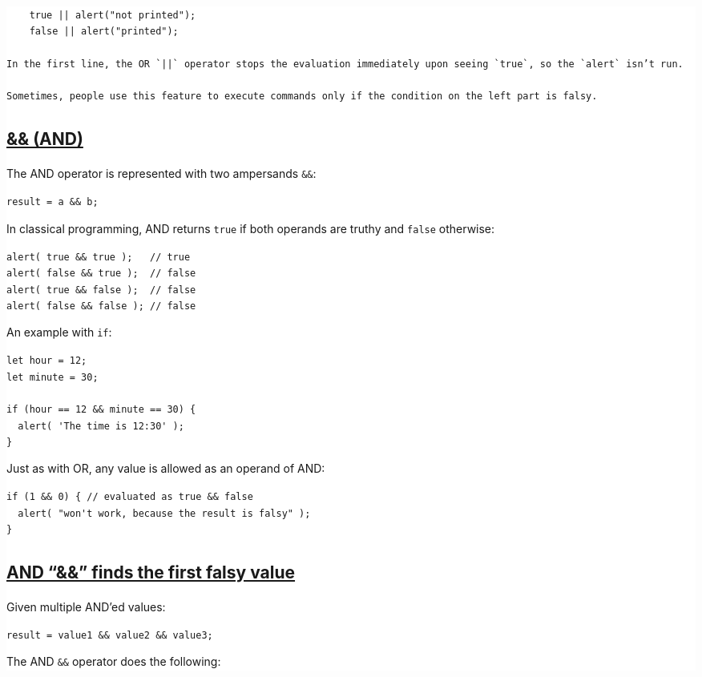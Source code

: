         true || alert("not printed");
        false || alert("printed");

    In the first line, the OR `||` operator stops the evaluation immediately upon seeing `true`, so the `alert` isn’t run.

    Sometimes, people use this feature to execute commands only if the condition on the left part is falsy.

## <a href="#and" id="and" class="main__anchor">&amp;&amp; (AND)</a>

The AND operator is represented with two ampersands `&&`:

    result = a && b;

In classical programming, AND returns `true` if both operands are truthy and `false` otherwise:

<a href="#" class="toolbar__button toolbar__button_run" title="run"></a>

<a href="#" class="toolbar__button toolbar__button_edit" title="open in sandbox"></a>

    alert( true && true );   // true
    alert( false && true );  // false
    alert( true && false );  // false
    alert( false && false ); // false

An example with `if`:

<a href="#" class="toolbar__button toolbar__button_run" title="run"></a>

<a href="#" class="toolbar__button toolbar__button_edit" title="open in sandbox"></a>

    let hour = 12;
    let minute = 30;

    if (hour == 12 && minute == 30) {
      alert( 'The time is 12:30' );
    }

Just as with OR, any value is allowed as an operand of AND:

<a href="#" class="toolbar__button toolbar__button_run" title="run"></a>

<a href="#" class="toolbar__button toolbar__button_edit" title="open in sandbox"></a>

    if (1 && 0) { // evaluated as true && false
      alert( "won't work, because the result is falsy" );
    }

## <a href="#and-finds-the-first-falsy-value" id="and-finds-the-first-falsy-value" class="main__anchor">AND “&amp;&amp;” finds the first falsy value</a>

Given multiple AND’ed values:

    result = value1 && value2 && value3;

The AND `&&` operator does the following:
